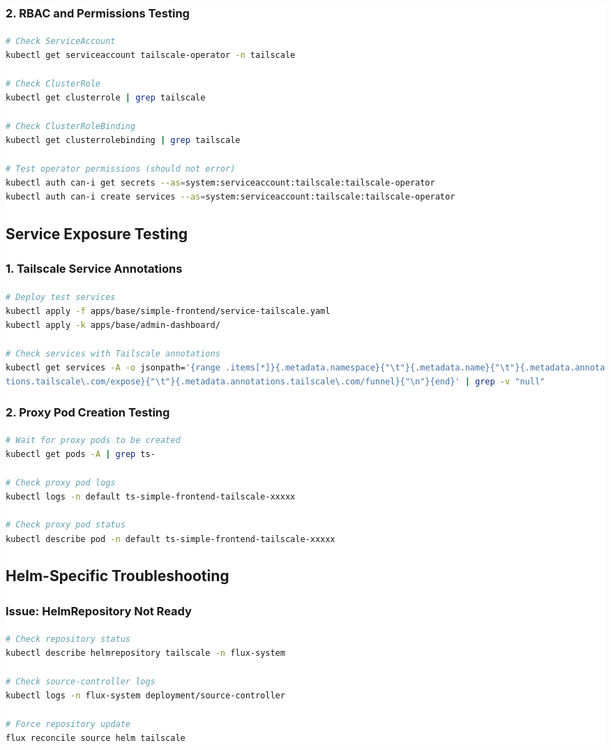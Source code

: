 ### 2. RBAC and Permissions Testing
```bash
# Check ServiceAccount
kubectl get serviceaccount tailscale-operator -n tailscale

# Check ClusterRole
kubectl get clusterrole | grep tailscale

# Check ClusterRoleBinding
kubectl get clusterrolebinding | grep tailscale

# Test operator permissions (should not error)
kubectl auth can-i get secrets --as=system:serviceaccount:tailscale:tailscale-operator
kubectl auth can-i create services --as=system:serviceaccount:tailscale:tailscale-operator
```

## Service Exposure Testing

### 1. Tailscale Service Annotations
```bash
# Deploy test services
kubectl apply -f apps/base/simple-frontend/service-tailscale.yaml
kubectl apply -k apps/base/admin-dashboard/

# Check services with Tailscale annotations
kubectl get services -A -o jsonpath='{range .items[*]}{.metadata.namespace}{"\t"}{.metadata.name}{"\t"}{.metadata.annotations.tailscale\.com/expose}{"\t"}{.metadata.annotations.tailscale\.com/funnel}{"\n"}{end}' | grep -v "null"
```

### 2. Proxy Pod Creation Testing
```bash
# Wait for proxy pods to be created
kubectl get pods -A | grep ts-

# Check proxy pod logs
kubectl logs -n default ts-simple-frontend-tailscale-xxxxx

# Check proxy pod status
kubectl describe pod -n default ts-simple-frontend-tailscale-xxxxx
```

## Helm-Specific Troubleshooting

### Issue: HelmRepository Not Ready
```bash
# Check repository status
kubectl describe helmrepository tailscale -n flux-system

# Check source-controller logs
kubectl logs -n flux-system deployment/source-controller

# Force repository update
flux reconcile source helm tailscale
```
